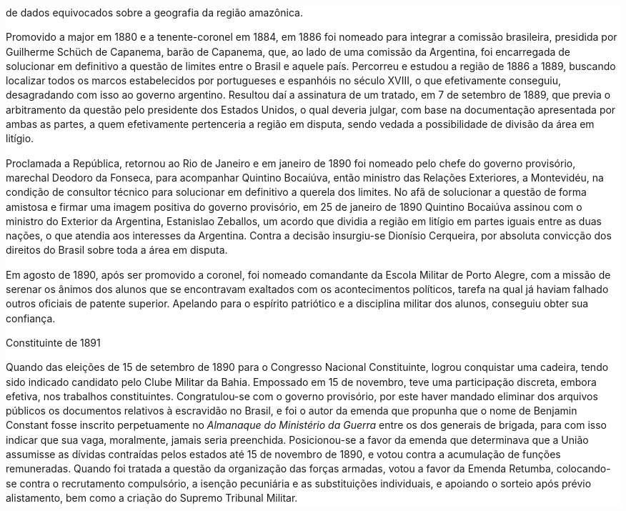 de dados equivocados sobre a geografia da região amazônica.

Promovido a major em 1880 e a tenente-coronel em 1884, em 1886 foi
nomeado para integrar a comissão brasileira, presidida por Guilherme
Schüch de Capanema, barão de Capanema, que, ao lado de uma comissão da
Argentina, foi encarregada de solucionar em definitivo a questão de
limites entre o Brasil e aquele país. Percorreu e estudou a região de
1886 a 1889, buscando localizar todos os marcos estabelecidos por
portugueses e espanhóis no século XVIII, o que efetivamente conseguiu,
desagradando com isso ao governo argentino. Resultou daí a assinatura de
um tratado, em 7 de setembro de 1889, que previa o arbitramento da
questão pelo presidente dos Estados Unidos, o qual deveria julgar, com
base na documentação apresentada por ambas as partes, a quem
efetivamente pertenceria a região em disputa, sendo vedada a
possibilidade de divisão da área em litígio.

Proclamada a República, retornou ao Rio de Janeiro e em janeiro de 1890
foi nomeado pelo chefe do governo provisório, marechal Deodoro da
Fonseca, para acompanhar Quintino Bocaiúva, então ministro das Relações
Exteriores, a Montevidéu, na condição de consultor técnico para
solucionar em definitivo a querela dos limites. No afã de solucionar a
questão de forma amistosa e firmar uma imagem positiva do governo
provisório, em 25 de janeiro de 1890 Quintino Bocaiúva assinou com o
ministro do Exterior da Argentina, Estanislao Zeballos, um acordo que
dividia a região em litígio em partes iguais entre as duas nações, o que
atendia aos interesses da Argentina. Contra a decisão insurgiu-se
Dionísio Cerqueira, por absoluta convicção dos direitos do Brasil sobre
toda a área em disputa.

Em agosto de 1890, após ser promovido a coronel, foi nomeado comandante
da Escola Militar de Porto Alegre, com a missão de serenar os ânimos dos
alunos que se encontravam exaltados com os acontecimentos políticos,
tarefa na qual já haviam falhado outros oficiais de patente superior.
Apelando para o espírito patriótico e a disciplina militar dos alunos,
conseguiu obter sua confiança.

Constituinte de 1891

Quando das eleições de 15 de setembro de 1890 para o Congresso Nacional
Constituinte, logrou conquistar uma cadeira, tendo sido indicado
candidato pelo Clube Militar da Bahia. Empossado em 15 de novembro, teve
uma participação discreta, embora efetiva, nos trabalhos constituintes.
Congratulou-se com o governo provisório, por este haver mandado eliminar
dos arquivos públicos os documentos relativos à escravidão no Brasil, e
foi o autor da emenda que propunha que o nome de Benjamin Constant fosse
inscrito perpetuamente no *Almanaque do Ministério da Guerra* entre os
dos generais de brigada, para com isso indicar que sua vaga, moralmente,
jamais seria preenchida. Posicionou-se a favor da emenda que determinava
que a União assumisse as dívidas contraídas pelos estados até 15 de
novembro de 1890, e votou contra a acumulação de funções remuneradas.
Quando foi tratada a questão da organização das forças armadas, votou a
favor da Emenda Retumba, colocando-se contra o recrutamento compulsório,
a isenção pecuniária e as substituições individuais, e apoiando o
sorteio após prévio alistamento, bem como a criação do Supremo Tribunal
Militar.

